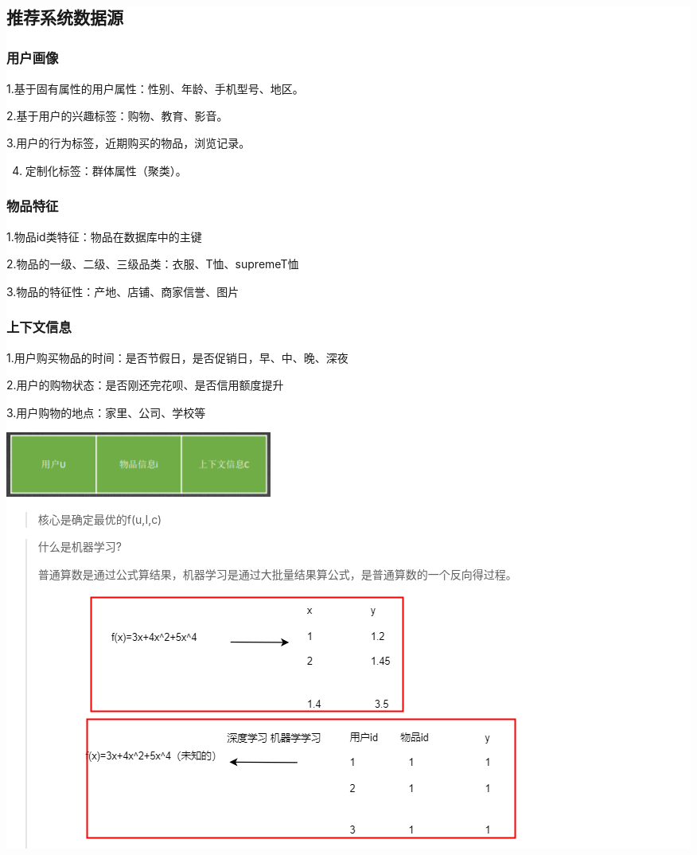 
## 推荐系统数据源

### 用户画像

1.基于固有属性的用户属性：性别、年龄、手机型号、地区。

 2.基于用户的兴趣标签：购物、教育、影音。

 3.用户的行为标签，近期购买的物品，浏览记录。 

4. 定制化标签：群体属性（聚类）。

### 物品特征

1.物品id类特征：物品在数据库中的主键 

2.物品的一级、二级、三级品类：衣服、T恤、supremeT恤 

3.物品的特征性：产地、店铺、商家信誉、图片

### 上下文信息

1.用户购买物品的时间：是否节假日，是否促销日，早、中、晚、深夜 

2.用户的购物状态：是否刚还完花呗、是否信用额度提升 

3.用户购物的地点：家里、公司、学校等





![image-20200803161624665](.\Untitled.assets\image-20200803161624665.png)

> 核心是确定最优的f(u,I,c)

> 什么是机器学习?
>
> 普通算数是通过公式算结果，机器学习是通过大批量结果算公式，是普通算数的一个反向得过程。![image-20200803163357222](.\Untitled.assets\image-20200803163357222.png)
